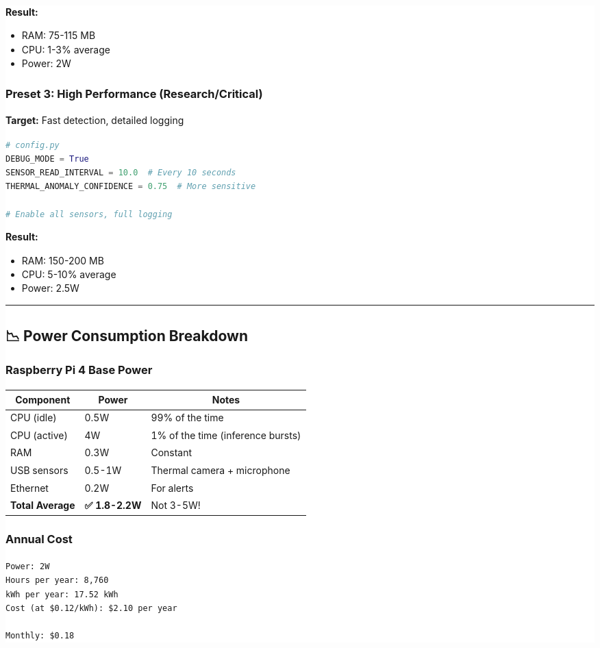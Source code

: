 **Result:**
- RAM: 75-115 MB
- CPU: 1-3% average
- Power: 2W

### Preset 3: High Performance (Research/Critical)

**Target:** Fast detection, detailed logging

```python
# config.py
DEBUG_MODE = True
SENSOR_READ_INTERVAL = 10.0  # Every 10 seconds
THERMAL_ANOMALY_CONFIDENCE = 0.75  # More sensitive

# Enable all sensors, full logging
```

**Result:**
- RAM: 150-200 MB
- CPU: 5-10% average
- Power: 2.5W

---

## 📉 **Power Consumption Breakdown**

### Raspberry Pi 4 Base Power

| Component | Power | Notes |
|-----------|-------|-------|
| CPU (idle) | 0.5W | 99% of the time |
| CPU (active) | 4W | 1% of the time (inference bursts) |
| RAM | 0.3W | Constant |
| USB sensors | 0.5-1W | Thermal camera + microphone |
| Ethernet | 0.2W | For alerts |
| **Total Average** | **✅ 1.8-2.2W** | Not 3-5W! |

### Annual Cost

```
Power: 2W
Hours per year: 8,760
kWh per year: 17.52 kWh
Cost (at $0.12/kWh): $2.10 per year

Monthly: $0.18
```
